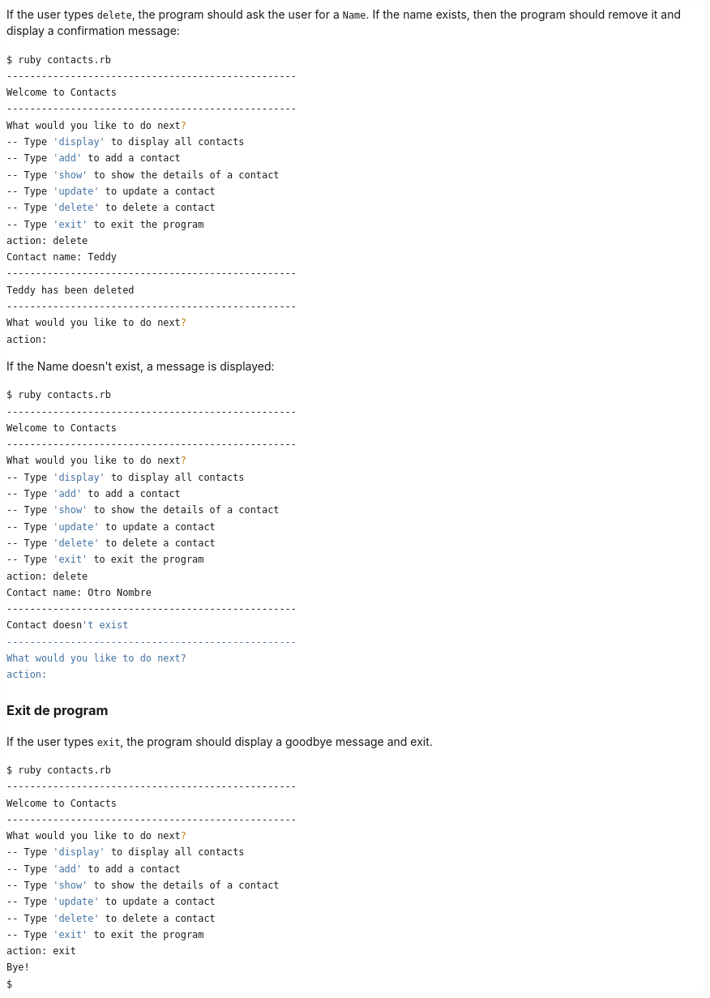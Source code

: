 If the user types `delete`, the program should ask the user for a `Name`. If the
name exists, then the program should remove it and display a confirmation
message:

```bash
$ ruby contacts.rb
--------------------------------------------------
Welcome to Contacts
--------------------------------------------------
What would you like to do next?
-- Type 'display' to display all contacts
-- Type 'add' to add a contact
-- Type 'show' to show the details of a contact
-- Type 'update' to update a contact
-- Type 'delete' to delete a contact
-- Type 'exit' to exit the program
action: delete
Contact name: Teddy
--------------------------------------------------
Teddy has been deleted
--------------------------------------------------
What would you like to do next?
action:
```

If the Name doesn't exist, a message is displayed:

```bash
$ ruby contacts.rb
--------------------------------------------------
Welcome to Contacts
--------------------------------------------------
What would you like to do next?
-- Type 'display' to display all contacts
-- Type 'add' to add a contact
-- Type 'show' to show the details of a contact
-- Type 'update' to update a contact
-- Type 'delete' to delete a contact
-- Type 'exit' to exit the program
action: delete
Contact name: Otro Nombre
--------------------------------------------------
Contact doesn't exist
--------------------------------------------------
What would you like to do next?
action:
```

### Exit de program

If the user types `exit`, the program should display a goodbye message and exit.

```bash
$ ruby contacts.rb
--------------------------------------------------
Welcome to Contacts
--------------------------------------------------
What would you like to do next?
-- Type 'display' to display all contacts
-- Type 'add' to add a contact
-- Type 'show' to show the details of a contact
-- Type 'update' to update a contact
-- Type 'delete' to delete a contact
-- Type 'exit' to exit the program
action: exit
Bye!
$
```